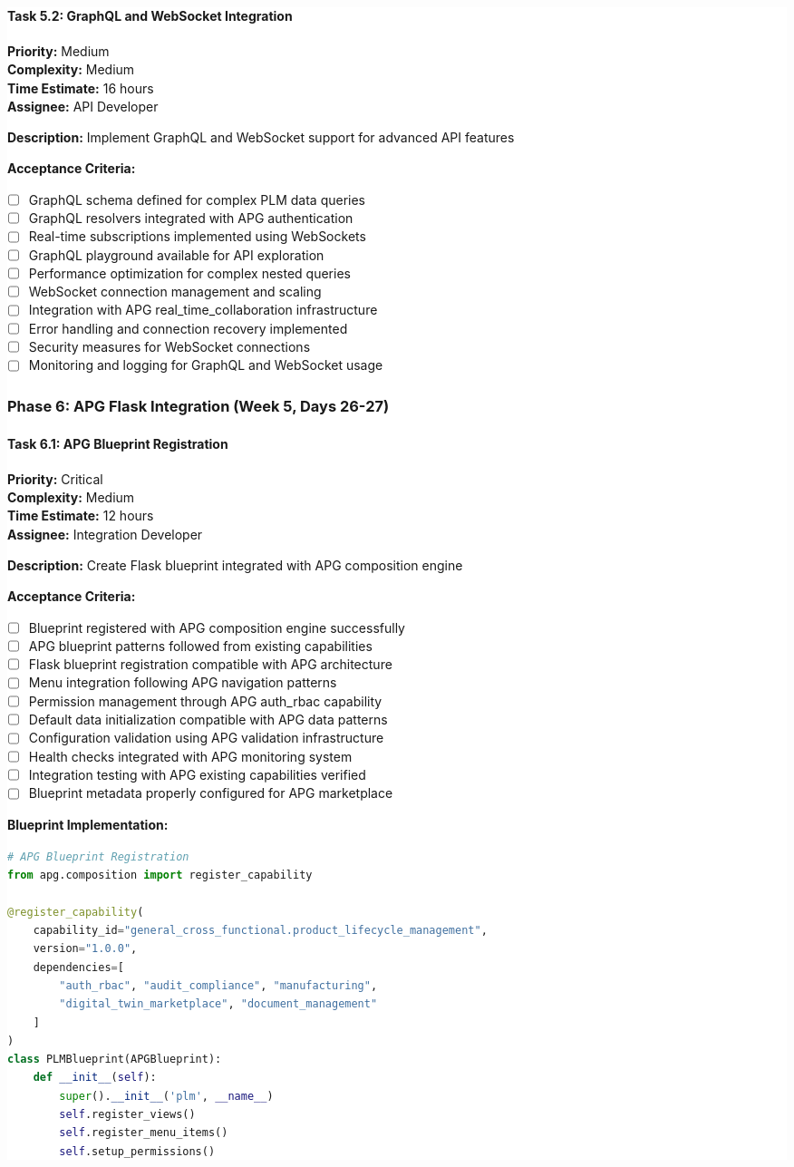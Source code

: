 #### Task 5.2: GraphQL and WebSocket Integration
**Priority:** Medium  
**Complexity:** Medium  
**Time Estimate:** 16 hours  
**Assignee:** API Developer

**Description:** Implement GraphQL and WebSocket support for advanced API features

**Acceptance Criteria:**
- [ ] GraphQL schema defined for complex PLM data queries
- [ ] GraphQL resolvers integrated with APG authentication
- [ ] Real-time subscriptions implemented using WebSockets
- [ ] GraphQL playground available for API exploration
- [ ] Performance optimization for complex nested queries
- [ ] WebSocket connection management and scaling
- [ ] Integration with APG real_time_collaboration infrastructure
- [ ] Error handling and connection recovery implemented
- [ ] Security measures for WebSocket connections
- [ ] Monitoring and logging for GraphQL and WebSocket usage

### Phase 6: APG Flask Integration (Week 5, Days 26-27)

#### Task 6.1: APG Blueprint Registration
**Priority:** Critical  
**Complexity:** Medium  
**Time Estimate:** 12 hours  
**Assignee:** Integration Developer

**Description:** Create Flask blueprint integrated with APG composition engine

**Acceptance Criteria:**
- [ ] Blueprint registered with APG composition engine successfully
- [ ] APG blueprint patterns followed from existing capabilities
- [ ] Flask blueprint registration compatible with APG architecture
- [ ] Menu integration following APG navigation patterns
- [ ] Permission management through APG auth_rbac capability
- [ ] Default data initialization compatible with APG data patterns
- [ ] Configuration validation using APG validation infrastructure
- [ ] Health checks integrated with APG monitoring system
- [ ] Integration testing with APG existing capabilities verified
- [ ] Blueprint metadata properly configured for APG marketplace

**Blueprint Implementation:**
```python
# APG Blueprint Registration
from apg.composition import register_capability

@register_capability(
    capability_id="general_cross_functional.product_lifecycle_management",
    version="1.0.0",
    dependencies=[
        "auth_rbac", "audit_compliance", "manufacturing",
        "digital_twin_marketplace", "document_management"
    ]
)
class PLMBlueprint(APGBlueprint):
    def __init__(self):
        super().__init__('plm', __name__)
        self.register_views()
        self.register_menu_items()
        self.setup_permissions()
```
